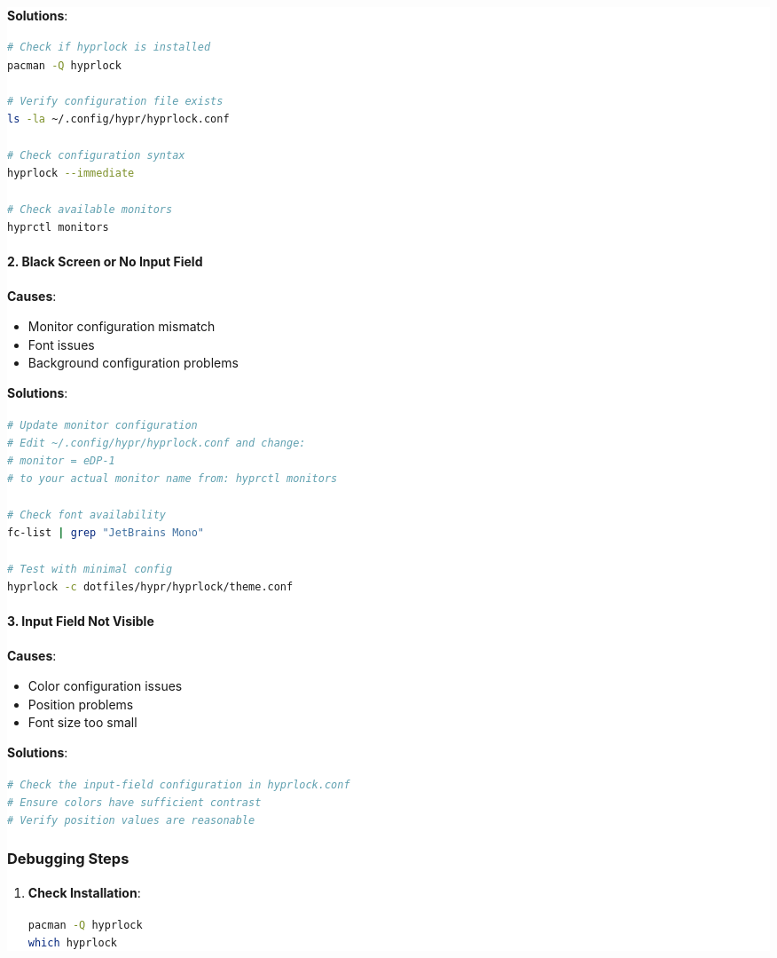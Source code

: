 **Solutions**:
```bash
# Check if hyprlock is installed
pacman -Q hyprlock

# Verify configuration file exists
ls -la ~/.config/hypr/hyprlock.conf

# Check configuration syntax
hyprlock --immediate

# Check available monitors
hyprctl monitors
```

#### 2. Black Screen or No Input Field
**Causes**:
- Monitor configuration mismatch
- Font issues
- Background configuration problems

**Solutions**:
```bash
# Update monitor configuration
# Edit ~/.config/hypr/hyprlock.conf and change:
# monitor = eDP-1
# to your actual monitor name from: hyprctl monitors

# Check font availability
fc-list | grep "JetBrains Mono"

# Test with minimal config
hyprlock -c dotfiles/hypr/hyprlock/theme.conf
```

#### 3. Input Field Not Visible
**Causes**:
- Color configuration issues
- Position problems
- Font size too small

**Solutions**:
```bash
# Check the input-field configuration in hyprlock.conf
# Ensure colors have sufficient contrast
# Verify position values are reasonable
```

### Debugging Steps

1. **Check Installation**:
   ```bash
   pacman -Q hyprlock
   which hyprlock
   ```
